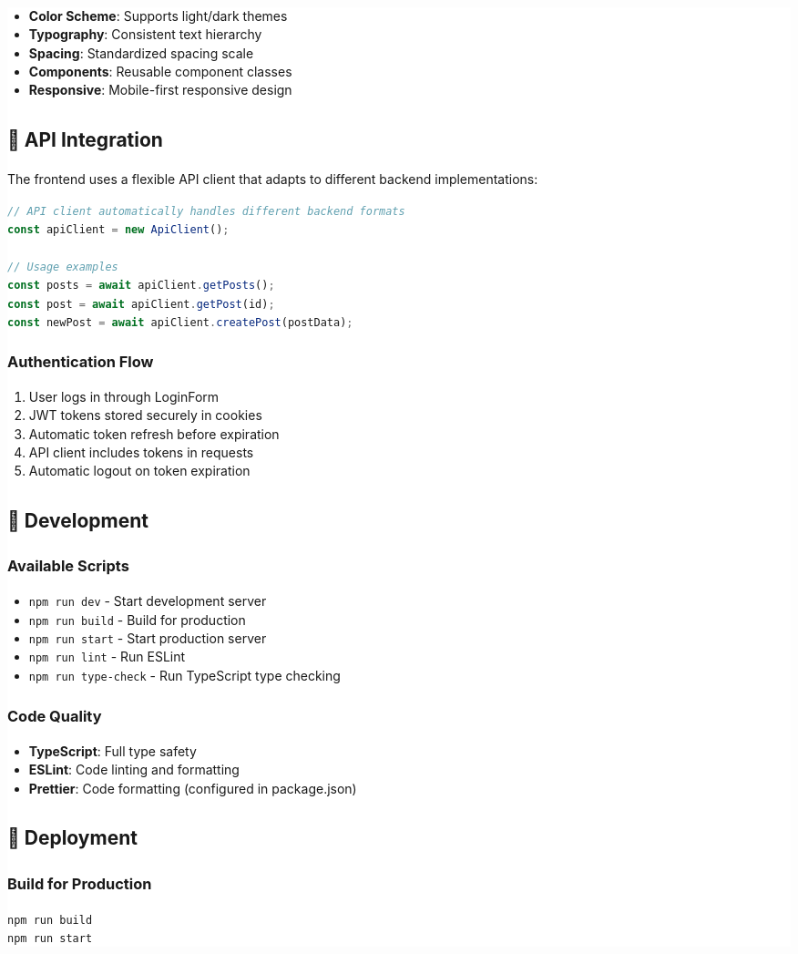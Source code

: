 - **Color Scheme**: Supports light/dark themes
- **Typography**: Consistent text hierarchy
- **Spacing**: Standardized spacing scale
- **Components**: Reusable component classes
- **Responsive**: Mobile-first responsive design

## 🔌 API Integration

The frontend uses a flexible API client that adapts to different backend implementations:

```typescript
// API client automatically handles different backend formats
const apiClient = new ApiClient();

// Usage examples
const posts = await apiClient.getPosts();
const post = await apiClient.getPost(id);
const newPost = await apiClient.createPost(postData);
```

### Authentication Flow
1. User logs in through LoginForm
2. JWT tokens stored securely in cookies
3. Automatic token refresh before expiration
4. API client includes tokens in requests
5. Automatic logout on token expiration

## 🧪 Development

### Available Scripts

- `npm run dev` - Start development server
- `npm run build` - Build for production
- `npm run start` - Start production server
- `npm run lint` - Run ESLint
- `npm run type-check` - Run TypeScript type checking

### Code Quality

- **TypeScript**: Full type safety
- **ESLint**: Code linting and formatting
- **Prettier**: Code formatting (configured in package.json)

## 🚀 Deployment

### Build for Production

```bash
npm run build
npm run start
```
